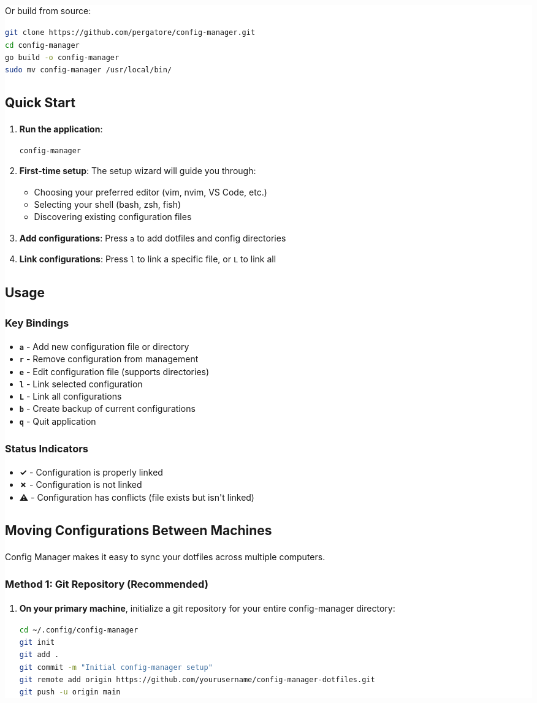 Or build from source:

```bash
git clone https://github.com/pergatore/config-manager.git
cd config-manager
go build -o config-manager
sudo mv config-manager /usr/local/bin/
```

## Quick Start

1. **Run the application**:
   ```bash
   config-manager
   ```

2. **First-time setup**: The setup wizard will guide you through:
   - Choosing your preferred editor (vim, nvim, VS Code, etc.)
   - Selecting your shell (bash, zsh, fish)
   - Discovering existing configuration files

3. **Add configurations**: Press `a` to add dotfiles and config directories

4. **Link configurations**: Press `l` to link a specific file, or `L` to link all

## Usage

### Key Bindings

- **`a`** - Add new configuration file or directory
- **`r`** - Remove configuration from management
- **`e`** - Edit configuration file (supports directories)
- **`l`** - Link selected configuration
- **`L`** - Link all configurations
- **`b`** - Create backup of current configurations
- **`q`** - Quit application

### Status Indicators

- **✓** - Configuration is properly linked
- **✗** - Configuration is not linked
- **⚠️** - Configuration has conflicts (file exists but isn't linked)

## Moving Configurations Between Machines

Config Manager makes it easy to sync your dotfiles across multiple computers.

### Method 1: Git Repository (Recommended)

1. **On your primary machine**, initialize a git repository for your entire config-manager directory:
   ```bash
   cd ~/.config/config-manager
   git init
   git add .
   git commit -m "Initial config-manager setup"
   git remote add origin https://github.com/yourusername/config-manager-dotfiles.git
   git push -u origin main
   ```
